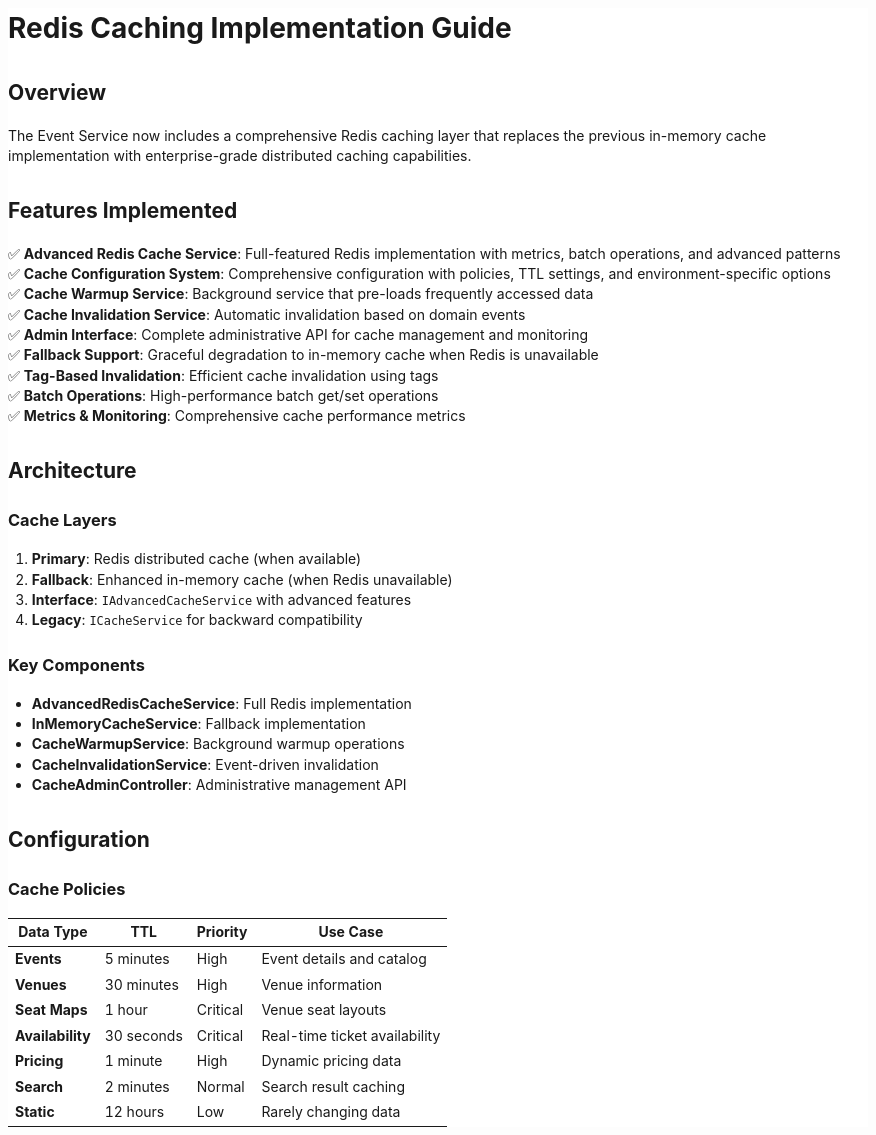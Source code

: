 # Redis Caching Implementation Guide

## Overview

The Event Service now includes a comprehensive Redis caching layer that replaces the previous in-memory cache implementation with enterprise-grade distributed caching capabilities.

## Features Implemented

✅ **Advanced Redis Cache Service**: Full-featured Redis implementation with metrics, batch operations, and advanced patterns  
✅ **Cache Configuration System**: Comprehensive configuration with policies, TTL settings, and environment-specific options  
✅ **Cache Warmup Service**: Background service that pre-loads frequently accessed data  
✅ **Cache Invalidation Service**: Automatic invalidation based on domain events  
✅ **Admin Interface**: Complete administrative API for cache management and monitoring  
✅ **Fallback Support**: Graceful degradation to in-memory cache when Redis is unavailable  
✅ **Tag-Based Invalidation**: Efficient cache invalidation using tags  
✅ **Batch Operations**: High-performance batch get/set operations  
✅ **Metrics & Monitoring**: Comprehensive cache performance metrics  

## Architecture

### Cache Layers

1. **Primary**: Redis distributed cache (when available)
2. **Fallback**: Enhanced in-memory cache (when Redis unavailable)
3. **Interface**: `IAdvancedCacheService` with advanced features
4. **Legacy**: `ICacheService` for backward compatibility

### Key Components

- **AdvancedRedisCacheService**: Full Redis implementation
- **InMemoryCacheService**: Fallback implementation  
- **CacheWarmupService**: Background warmup operations
- **CacheInvalidationService**: Event-driven invalidation
- **CacheAdminController**: Administrative management API

## Configuration

### Cache Policies

| Data Type | TTL | Priority | Use Case |
|-----------|-----|----------|----------|
| **Events** | 5 minutes | High | Event details and catalog |
| **Venues** | 30 minutes | High | Venue information |
| **Seat Maps** | 1 hour | Critical | Venue seat layouts |
| **Availability** | 30 seconds | Critical | Real-time ticket availability |
| **Pricing** | 1 minute | High | Dynamic pricing data |
| **Search** | 2 minutes | Normal | Search result caching |
| **Static** | 12 hours | Low | Rarely changing data |
